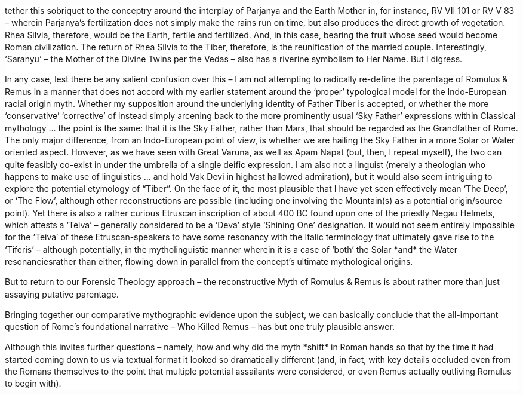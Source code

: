 tether this sobriquet to the conceptry around the interplay of Parjanya
and the Earth Mother in, for instance, RV VII 101 or RV V 83 – wherein
Parjanya’s fertilization does not simply make the rains run on time, but
also produces the direct growth of vegetation. Rhea Silvia, therefore,
would be the Earth, fertile and fertilized. And, in this case, bearing
the fruit whose seed would become Roman civilization. The return of Rhea
Silvia to the Tiber, therefore, is the reunification of the married
couple. Interestingly, ‘Saranyu’ – the Mother of the Divine Twins per
the Vedas – also has a riverine symbolism to Her Name. But I digress.

In any case, lest there be any salient confusion over this – I am not
attempting to radically re-define the parentage of Romulus & Remus in a
manner that does not accord with my earlier statement around the
‘proper’ typological model for the Indo-European racial origin myth.
Whether my supposition around the underlying identity of Father Tiber is
accepted, or whether the more ‘conservative’ ‘corrective’ of instead
simply arcening back to the more prominently usual ‘Sky Father’
expressions within Classical mythology … the point is the same: that it
is the Sky Father, rather than Mars, that should be regarded as the
Grandfather of Rome. The only major difference, from an Indo-European
point of view, is whether we are hailing the Sky Father in a more Solar
or Water oriented aspect. However, as we have seen with Great Varuna, as
well as Apam Napat (but, then, I repeat myself), the two can quite
feasibly co-exist in under the umbrella of a single deific expression. I
am also not a linguist (merely a theologian who happens to make use of
linguistics … and hold Vak Devi in highest hallowed admiration), but it
would also seem intriguing to explore the potential etymology of
“Tiber”. On the face of it, the most plausible that I have yet seen
effectively mean ‘The Deep’, or ‘The Flow’, although other
reconstructions are possible (including one involving the Mountain(s) as
a potential origin/source point). Yet there is also a rather curious
Etruscan inscription of about 400 BC found upon one of the priestly
Negau Helmets, which attests a ‘Teiva’ – generally considered to be a
‘Deva’ style ‘Shining One’ designation. It would not seem entirely
impossible for the ‘Teiva’ of these Etruscan-speakers to have some
resonancy with the Italic terminology that ultimately gave rise to the
‘Tiferis’ – although potentially, in the mytholinguistic manner wherein
it is a case of ‘both’ the Solar \*and\* the Water resonanciesrather
than either, flowing down in parallel from the concept’s ultimate
mythological origins.

But to return to our Forensic Theology approach – the reconstructive
Myth of Romulus & Remus is about rather more than just assaying putative
parentage.

Bringing together our comparative mythographic evidence upon the
subject, we can basically conclude that the all-important question of
Rome’s foundational narrative – Who Killed Remus – has but one truly
plausible answer.

Although this invites further questions – namely, how and why did the
myth \*shift\* in Roman hands so that by the time it had started coming
down to us via textual format it looked so dramatically different (and,
in fact, with key details occluded even from the Romans themselves to
the point that multiple potential assailants were considered, or even
Remus actually outliving Romulus to begin with).
